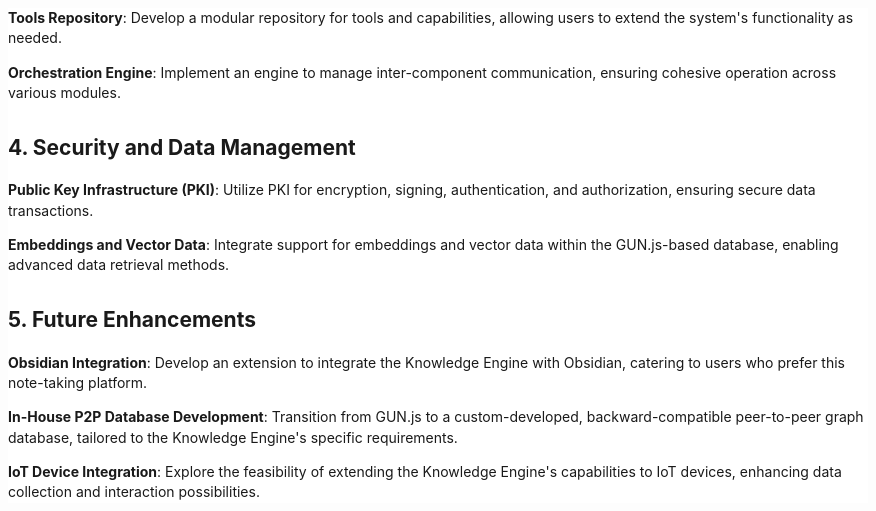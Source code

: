 **Tools Repository**: Develop a modular repository for tools and capabilities,
allowing users to extend the system's functionality as needed.

**Orchestration Engine**: Implement an engine to manage inter-component
communication, ensuring cohesive operation across various modules.

## 4. Security and Data Management

**Public Key Infrastructure (PKI)**: Utilize PKI for encryption, signing,
authentication, and authorization, ensuring secure data transactions.

**Embeddings and Vector Data**: Integrate support for embeddings and vector data
within the GUN.js-based database, enabling advanced data retrieval methods.

## 5. Future Enhancements

**Obsidian Integration**: Develop an extension to integrate the Knowledge Engine
with Obsidian, catering to users who prefer this note-taking platform.

**In-House P2P Database Development**: Transition from GUN.js to a
custom-developed, backward-compatible peer-to-peer graph database, tailored to
the Knowledge Engine's specific requirements.

**IoT Device Integration**: Explore the feasibility of extending the Knowledge
Engine's capabilities to IoT devices, enhancing data collection and interaction
possibilities.
